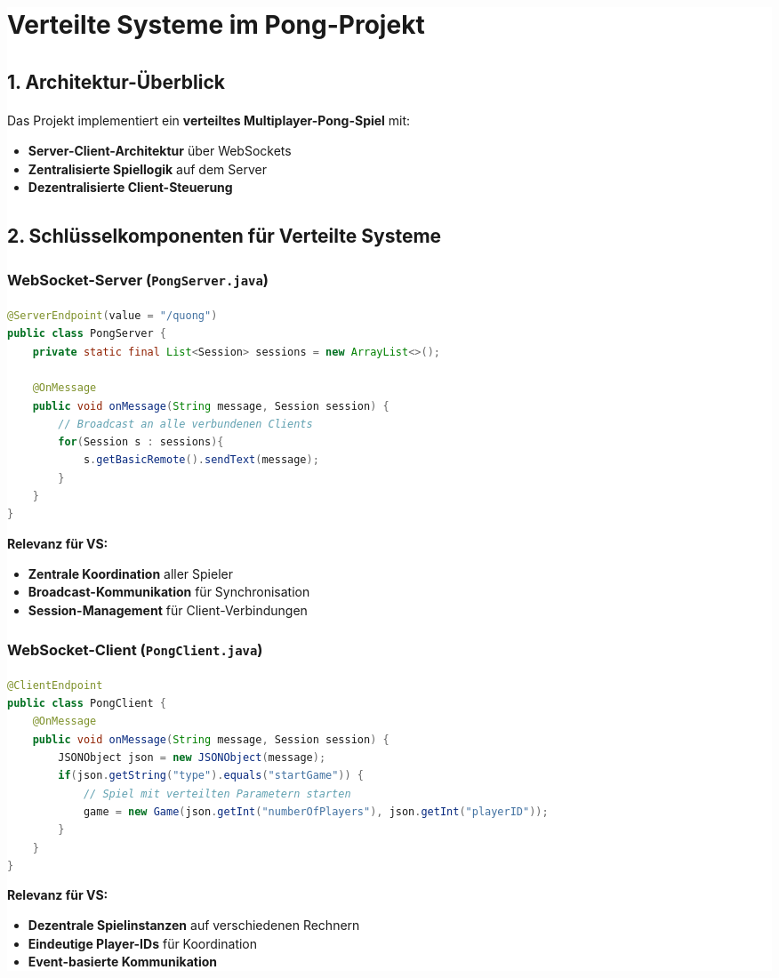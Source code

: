 # Verteilte Systeme im Pong-Projekt

## 1. Architektur-Überblick

Das Projekt implementiert ein **verteiltes Multiplayer-Pong-Spiel** mit:
- **Server-Client-Architektur** über WebSockets
- **Zentralisierte Spiellogik** auf dem Server
- **Dezentralisierte Client-Steuerung**

## 2. Schlüsselkomponenten für Verteilte Systeme

### WebSocket-Server (`PongServer.java`)
```java
@ServerEndpoint(value = "/quong")
public class PongServer {
    private static final List<Session> sessions = new ArrayList<>();
    
    @OnMessage
    public void onMessage(String message, Session session) {
        // Broadcast an alle verbundenen Clients
        for(Session s : sessions){
            s.getBasicRemote().sendText(message);
        }
    }
}
```

**Relevanz für VS:**
- **Zentrale Koordination** aller Spieler
- **Broadcast-Kommunikation** für Synchronisation
- **Session-Management** für Client-Verbindungen

### WebSocket-Client (`PongClient.java`)
```java
@ClientEndpoint
public class PongClient {
    @OnMessage
    public void onMessage(String message, Session session) {
        JSONObject json = new JSONObject(message);
        if(json.getString("type").equals("startGame")) {
            // Spiel mit verteilten Parametern starten
            game = new Game(json.getInt("numberOfPlayers"), json.getInt("playerID"));
        }
    }
}
```

**Relevanz für VS:**
- **Dezentrale Spielinstanzen** auf verschiedenen Rechnern
- **Eindeutige Player-IDs** für Koordination
- **Event-basierte Kommunikation**
